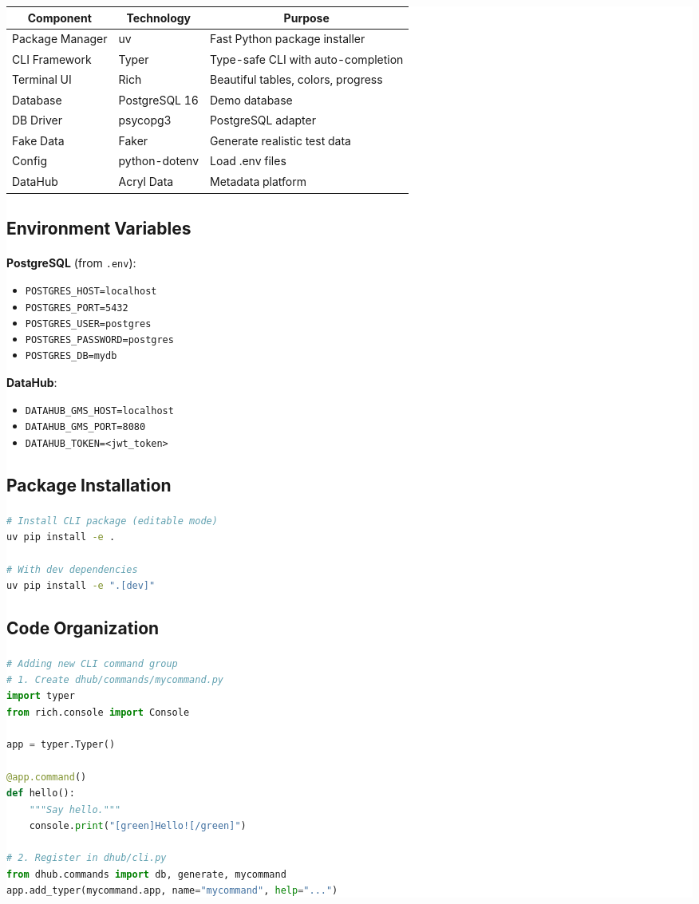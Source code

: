 | Component | Technology | Purpose |
|-----------|-----------|---------|
| Package Manager | uv | Fast Python package installer |
| CLI Framework | Typer | Type-safe CLI with auto-completion |
| Terminal UI | Rich | Beautiful tables, colors, progress |
| Database | PostgreSQL 16 | Demo database |
| DB Driver | psycopg3 | PostgreSQL adapter |
| Fake Data | Faker | Generate realistic test data |
| Config | python-dotenv | Load .env files |
| DataHub | Acryl Data | Metadata platform |

## Environment Variables

**PostgreSQL** (from `.env`):
- `POSTGRES_HOST=localhost`
- `POSTGRES_PORT=5432`
- `POSTGRES_USER=postgres`
- `POSTGRES_PASSWORD=postgres`
- `POSTGRES_DB=mydb`

**DataHub**:
- `DATAHUB_GMS_HOST=localhost`
- `DATAHUB_GMS_PORT=8080`
- `DATAHUB_TOKEN=<jwt_token>`

## Package Installation

```bash
# Install CLI package (editable mode)
uv pip install -e .

# With dev dependencies
uv pip install -e ".[dev]"
```

## Code Organization

```python
# Adding new CLI command group
# 1. Create dhub/commands/mycommand.py
import typer
from rich.console import Console

app = typer.Typer()

@app.command()
def hello():
    """Say hello."""
    console.print("[green]Hello![/green]")

# 2. Register in dhub/cli.py
from dhub.commands import db, generate, mycommand
app.add_typer(mycommand.app, name="mycommand", help="...")
```
